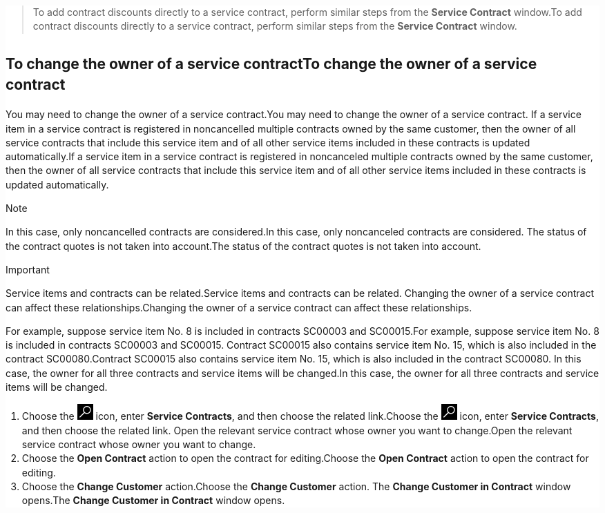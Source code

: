 >  <span data-ttu-id="5ec4c-233">To add contract discounts directly to a service contract, perform similar steps from the **Service Contract** window.</span><span class="sxs-lookup"><span data-stu-id="5ec4c-233">To add contract discounts directly to a service contract, perform similar steps from the **Service Contract** window.</span></span>  

## <a name="to-change-the-owner-of-a-service-contract"></a><span data-ttu-id="5ec4c-234">To change the owner of a service contract</span><span class="sxs-lookup"><span data-stu-id="5ec4c-234">To change the owner of a service contract</span></span>  
<span data-ttu-id="5ec4c-235">You may need to change the owner of a service contract.</span><span class="sxs-lookup"><span data-stu-id="5ec4c-235">You may need to change the owner of a service contract.</span></span> <span data-ttu-id="5ec4c-236">If a service item in a service contract is registered in noncancelled multiple contracts owned by the same customer, then the owner of all service contracts that include this service item and of all other service items included in these contracts is updated automatically.</span><span class="sxs-lookup"><span data-stu-id="5ec4c-236">If a service item in a service contract is registered in noncanceled multiple contracts owned by the same customer, then the owner of all service contracts that include this service item and of all other service items included in these contracts is updated automatically.</span></span>  
  
> [!NOTE]  
>  <span data-ttu-id="5ec4c-237">In this case, only noncancelled contracts are considered.</span><span class="sxs-lookup"><span data-stu-id="5ec4c-237">In this case, only noncanceled contracts are considered.</span></span> <span data-ttu-id="5ec4c-238">The status of the contract quotes is not taken into account.</span><span class="sxs-lookup"><span data-stu-id="5ec4c-238">The status of the contract quotes is not taken into account.</span></span>  
  
> [!IMPORTANT]  
>  <span data-ttu-id="5ec4c-239">Service items and contracts can be related.</span><span class="sxs-lookup"><span data-stu-id="5ec4c-239">Service items and contracts can be related.</span></span> <span data-ttu-id="5ec4c-240">Changing the owner of a service contract can affect these relationships.</span><span class="sxs-lookup"><span data-stu-id="5ec4c-240">Changing the owner of a service contract can affect these relationships.</span></span>  
>   
>  <span data-ttu-id="5ec4c-241">For example, suppose service item No. 8 is included in contracts SC00003 and SC00015.</span><span class="sxs-lookup"><span data-stu-id="5ec4c-241">For example, suppose service item No. 8 is included in contracts SC00003 and SC00015.</span></span> <span data-ttu-id="5ec4c-242">Contract SC00015 also contains service item No. 15, which is also included in the contract SC00080.</span><span class="sxs-lookup"><span data-stu-id="5ec4c-242">Contract SC00015 also contains service item No. 15, which is also included in the contract SC00080.</span></span> <span data-ttu-id="5ec4c-243">In this case, the owner for all three contracts and service items will be changed.</span><span class="sxs-lookup"><span data-stu-id="5ec4c-243">In this case, the owner for all three contracts and service items will be changed.</span></span>  

1. <span data-ttu-id="5ec4c-244">Choose the ![Search for Page or Report](media/ui-search/search_small.png "Search for Page or Report icon") icon, enter **Service Contracts**, and then choose the related link.</span><span class="sxs-lookup"><span data-stu-id="5ec4c-244">Choose the ![Search for Page or Report](media/ui-search/search_small.png "Search for Page or Report icon") icon, enter **Service Contracts**, and then choose the related link.</span></span> <span data-ttu-id="5ec4c-245">Open the relevant service contract whose owner you want to change.</span><span class="sxs-lookup"><span data-stu-id="5ec4c-245">Open the relevant service contract whose owner you want to change.</span></span>  
2. <span data-ttu-id="5ec4c-246">Choose the **Open Contract** action to open the contract for editing.</span><span class="sxs-lookup"><span data-stu-id="5ec4c-246">Choose the **Open Contract** action to open the contract for editing.</span></span>  
3. <span data-ttu-id="5ec4c-247">Choose the **Change Customer** action.</span><span class="sxs-lookup"><span data-stu-id="5ec4c-247">Choose the **Change Customer** action.</span></span> <span data-ttu-id="5ec4c-248">The **Change Customer in Contract** window opens.</span><span class="sxs-lookup"><span data-stu-id="5ec4c-248">The **Change Customer in Contract** window opens.</span></span>  